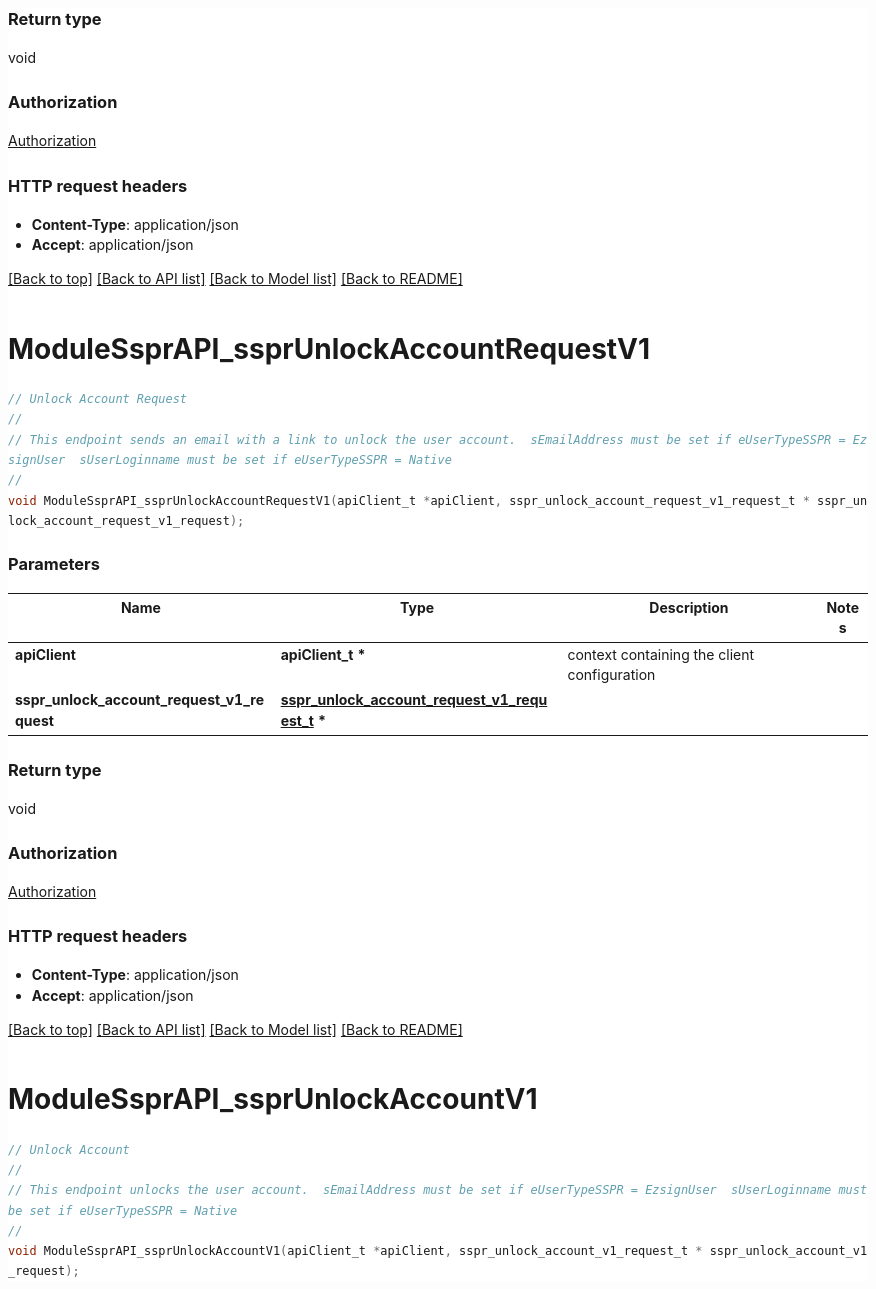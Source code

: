 ### Return type

void

### Authorization

[Authorization](../README.md#Authorization)

### HTTP request headers

 - **Content-Type**: application/json
 - **Accept**: application/json

[[Back to top]](#) [[Back to API list]](../README.md#documentation-for-api-endpoints) [[Back to Model list]](../README.md#documentation-for-models) [[Back to README]](../README.md)

# **ModuleSsprAPI_ssprUnlockAccountRequestV1**
```c
// Unlock Account Request
//
// This endpoint sends an email with a link to unlock the user account.  sEmailAddress must be set if eUserTypeSSPR = EzsignUser  sUserLoginname must be set if eUserTypeSSPR = Native
//
void ModuleSsprAPI_ssprUnlockAccountRequestV1(apiClient_t *apiClient, sspr_unlock_account_request_v1_request_t * sspr_unlock_account_request_v1_request);
```

### Parameters
Name | Type | Description  | Notes
------------- | ------------- | ------------- | -------------
**apiClient** | **apiClient_t \*** | context containing the client configuration | 
**sspr_unlock_account_request_v1_request** | **[sspr_unlock_account_request_v1_request_t](sspr_unlock_account_request_v1_request.md) \*** |  | 

### Return type

void

### Authorization

[Authorization](../README.md#Authorization)

### HTTP request headers

 - **Content-Type**: application/json
 - **Accept**: application/json

[[Back to top]](#) [[Back to API list]](../README.md#documentation-for-api-endpoints) [[Back to Model list]](../README.md#documentation-for-models) [[Back to README]](../README.md)

# **ModuleSsprAPI_ssprUnlockAccountV1**
```c
// Unlock Account
//
// This endpoint unlocks the user account.  sEmailAddress must be set if eUserTypeSSPR = EzsignUser  sUserLoginname must be set if eUserTypeSSPR = Native
//
void ModuleSsprAPI_ssprUnlockAccountV1(apiClient_t *apiClient, sspr_unlock_account_v1_request_t * sspr_unlock_account_v1_request);
```

